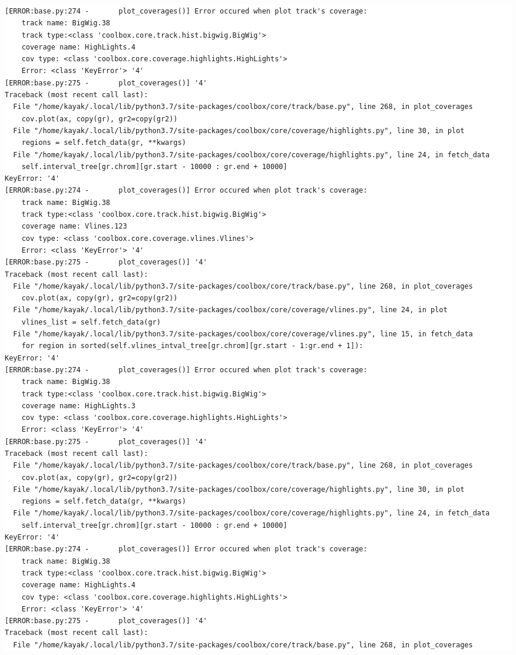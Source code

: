     [ERROR:base.py:274 -       plot_coverages()] Error occured when plot track's coverage:
    	track name: BigWig.38
    	track type:<class 'coolbox.core.track.hist.bigwig.BigWig'>
    	coverage name: HighLights.4
    	cov type: <class 'coolbox.core.coverage.highlights.HighLights'>
    	Error: <class 'KeyError'> '4'
    [ERROR:base.py:275 -       plot_coverages()] '4'
    Traceback (most recent call last):
      File "/home/kayak/.local/lib/python3.7/site-packages/coolbox/core/track/base.py", line 268, in plot_coverages
        cov.plot(ax, copy(gr), gr2=copy(gr2))
      File "/home/kayak/.local/lib/python3.7/site-packages/coolbox/core/coverage/highlights.py", line 30, in plot
        regions = self.fetch_data(gr, **kwargs)
      File "/home/kayak/.local/lib/python3.7/site-packages/coolbox/core/coverage/highlights.py", line 24, in fetch_data
        self.interval_tree[gr.chrom][gr.start - 10000 : gr.end + 10000]
    KeyError: '4'
    [ERROR:base.py:274 -       plot_coverages()] Error occured when plot track's coverage:
    	track name: BigWig.38
    	track type:<class 'coolbox.core.track.hist.bigwig.BigWig'>
    	coverage name: Vlines.123
    	cov type: <class 'coolbox.core.coverage.vlines.Vlines'>
    	Error: <class 'KeyError'> '4'
    [ERROR:base.py:275 -       plot_coverages()] '4'
    Traceback (most recent call last):
      File "/home/kayak/.local/lib/python3.7/site-packages/coolbox/core/track/base.py", line 268, in plot_coverages
        cov.plot(ax, copy(gr), gr2=copy(gr2))
      File "/home/kayak/.local/lib/python3.7/site-packages/coolbox/core/coverage/vlines.py", line 24, in plot
        vlines_list = self.fetch_data(gr)
      File "/home/kayak/.local/lib/python3.7/site-packages/coolbox/core/coverage/vlines.py", line 15, in fetch_data
        for region in sorted(self.vlines_intval_tree[gr.chrom][gr.start - 1:gr.end + 1]):
    KeyError: '4'
    [ERROR:base.py:274 -       plot_coverages()] Error occured when plot track's coverage:
    	track name: BigWig.38
    	track type:<class 'coolbox.core.track.hist.bigwig.BigWig'>
    	coverage name: HighLights.3
    	cov type: <class 'coolbox.core.coverage.highlights.HighLights'>
    	Error: <class 'KeyError'> '4'
    [ERROR:base.py:275 -       plot_coverages()] '4'
    Traceback (most recent call last):
      File "/home/kayak/.local/lib/python3.7/site-packages/coolbox/core/track/base.py", line 268, in plot_coverages
        cov.plot(ax, copy(gr), gr2=copy(gr2))
      File "/home/kayak/.local/lib/python3.7/site-packages/coolbox/core/coverage/highlights.py", line 30, in plot
        regions = self.fetch_data(gr, **kwargs)
      File "/home/kayak/.local/lib/python3.7/site-packages/coolbox/core/coverage/highlights.py", line 24, in fetch_data
        self.interval_tree[gr.chrom][gr.start - 10000 : gr.end + 10000]
    KeyError: '4'
    [ERROR:base.py:274 -       plot_coverages()] Error occured when plot track's coverage:
    	track name: BigWig.38
    	track type:<class 'coolbox.core.track.hist.bigwig.BigWig'>
    	coverage name: HighLights.4
    	cov type: <class 'coolbox.core.coverage.highlights.HighLights'>
    	Error: <class 'KeyError'> '4'
    [ERROR:base.py:275 -       plot_coverages()] '4'
    Traceback (most recent call last):
      File "/home/kayak/.local/lib/python3.7/site-packages/coolbox/core/track/base.py", line 268, in plot_coverages